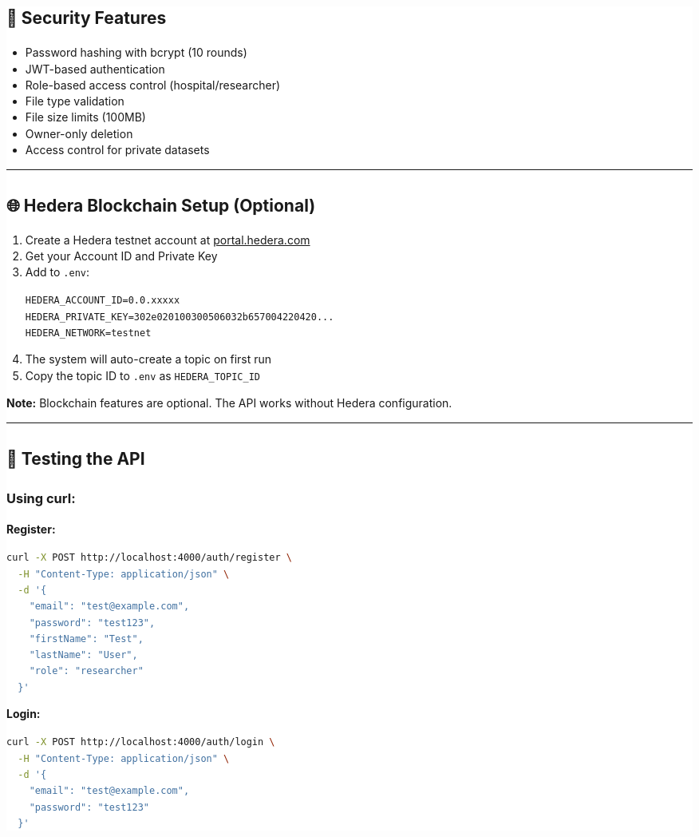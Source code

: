 
## 🔐 Security Features

- Password hashing with bcrypt (10 rounds)
- JWT-based authentication
- Role-based access control (hospital/researcher)
- File type validation
- File size limits (100MB)
- Owner-only deletion
- Access control for private datasets

---

## 🌐 Hedera Blockchain Setup (Optional)

1. Create a Hedera testnet account at [portal.hedera.com](https://portal.hedera.com/)
2. Get your Account ID and Private Key
3. Add to `.env`:
   ```
   HEDERA_ACCOUNT_ID=0.0.xxxxx
   HEDERA_PRIVATE_KEY=302e020100300506032b657004220420...
   HEDERA_NETWORK=testnet
   ```
4. The system will auto-create a topic on first run
5. Copy the topic ID to `.env` as `HEDERA_TOPIC_ID`

**Note:** Blockchain features are optional. The API works without Hedera configuration.

---

## 🧪 Testing the API

### Using curl:

**Register:**
```bash
curl -X POST http://localhost:4000/auth/register \
  -H "Content-Type: application/json" \
  -d '{
    "email": "test@example.com",
    "password": "test123",
    "firstName": "Test",
    "lastName": "User",
    "role": "researcher"
  }'
```

**Login:**
```bash
curl -X POST http://localhost:4000/auth/login \
  -H "Content-Type: application/json" \
  -d '{
    "email": "test@example.com",
    "password": "test123"
  }'
```
